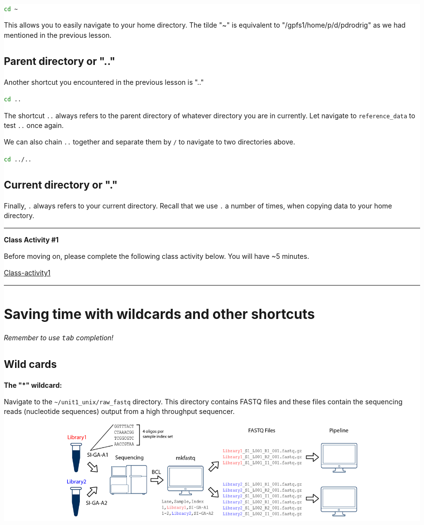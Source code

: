 ```bash
cd ~
```

This allows you to easily navigate to your home directory. The tilde "~" is equivalent to "/gpfs1/home/p/d/pdrodrig" as we had mentioned in the previous lesson.

## Parent directory or ".."

Another shortcut you encountered in the previous lesson is ".."

```bash
cd ..
```

The shortcut `..` always refers to the parent directory of whatever directory you are in currently. Let navigate to `reference_data` to test `..` once again. 

We can also chain `..` together and separate them by `/` to navigate to two directories above. 

```bash
cd ../..
```


## Current directory or "."

Finally, `.` always refers to your current directory. Recall that we use `.` a number of times, when copying data to your home directory.


***

**Class Activity #1**

Before moving on, please complete the following class activity below. You will have ~5 minutes. 

[Class-activity1](https://forms.gle/gCuupcxiKYkgBAiq8)

***

# Saving time with wildcards and other shortcuts 
*Remember to use <kbd>tab</kbd> completion!* 

## Wild cards

**The "\*" wildcard:**

Navigate to the `~/unit1_unix/raw_fastq` directory. This directory contains FASTQ files and these files contain the sequencing reads (nucleotide sequences) output from a high throughput sequencer. 

<p align="center">
<img src="../img/mkfastq.png" width="600">
</p>
